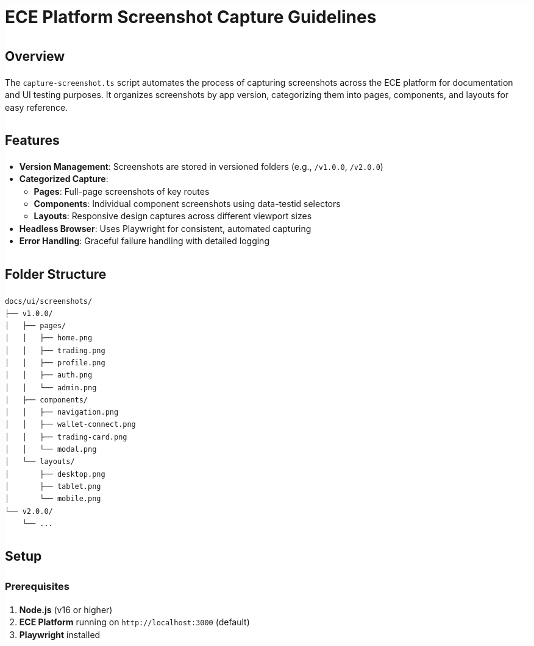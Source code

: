 # ECE Platform Screenshot Capture Guidelines

## Overview

The `capture-screenshot.ts` script automates the process of capturing screenshots across the ECE platform for documentation and UI testing purposes. It organizes screenshots by app version, categorizing them into pages, components, and layouts for easy reference.

## Features

- **Version Management**: Screenshots are stored in versioned folders (e.g., `/v1.0.0`, `/v2.0.0`)
- **Categorized Capture**:
  - **Pages**: Full-page screenshots of key routes
  - **Components**: Individual component screenshots using data-testid selectors
  - **Layouts**: Responsive design captures across different viewport sizes
- **Headless Browser**: Uses Playwright for consistent, automated capturing
- **Error Handling**: Graceful failure handling with detailed logging

## Folder Structure

```
docs/ui/screenshots/
├── v1.0.0/
│   ├── pages/
│   │   ├── home.png
│   │   ├── trading.png
│   │   ├── profile.png
│   │   ├── auth.png
│   │   └── admin.png
│   ├── components/
│   │   ├── navigation.png
│   │   ├── wallet-connect.png
│   │   ├── trading-card.png
│   │   └── modal.png
│   └── layouts/
│       ├── desktop.png
│       ├── tablet.png
│       └── mobile.png
└── v2.0.0/
    └── ...
```

## Setup

### Prerequisites

1. **Node.js** (v16 or higher)
2. **ECE Platform** running on `http://localhost:3000` (default)
3. **Playwright** installed
